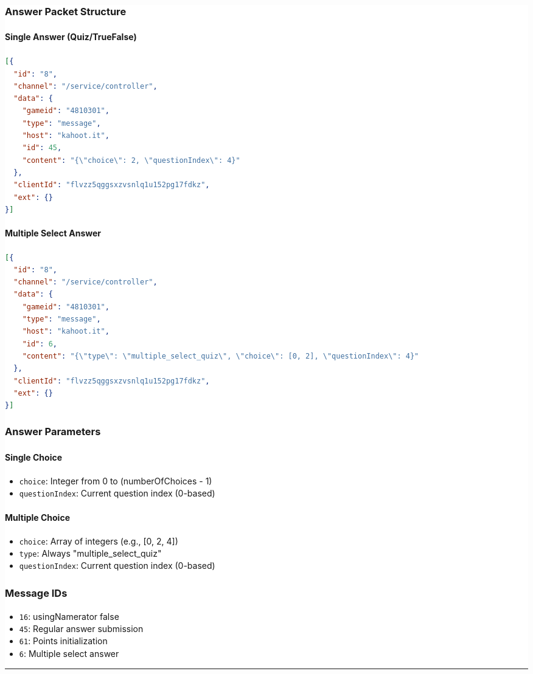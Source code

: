 ### Answer Packet Structure

#### Single Answer (Quiz/TrueFalse)
```json
[{
  "id": "8",
  "channel": "/service/controller",
  "data": {
    "gameid": "4810301",
    "type": "message",
    "host": "kahoot.it",
    "id": 45,
    "content": "{\"choice\": 2, \"questionIndex\": 4}"
  },
  "clientId": "flvzz5qggsxzvsnlq1u152pg17fdkz",
  "ext": {}
}]
```

#### Multiple Select Answer
```json
[{
  "id": "8",
  "channel": "/service/controller",
  "data": {
    "gameid": "4810301",
    "type": "message",
    "host": "kahoot.it",
    "id": 6,
    "content": "{\"type\": \"multiple_select_quiz\", \"choice\": [0, 2], \"questionIndex\": 4}"
  },
  "clientId": "flvzz5qggsxzvsnlq1u152pg17fdkz",
  "ext": {}
}]
```

### Answer Parameters

#### Single Choice
- `choice`: Integer from 0 to (numberOfChoices - 1)
- `questionIndex`: Current question index (0-based)

#### Multiple Choice
- `choice`: Array of integers (e.g., [0, 2, 4])
- `type`: Always "multiple_select_quiz"
- `questionIndex`: Current question index (0-based)

### Message IDs
- `16`: usingNamerator false
- `45`: Regular answer submission
- `61`: Points initialization
- `6`: Multiple select answer

---